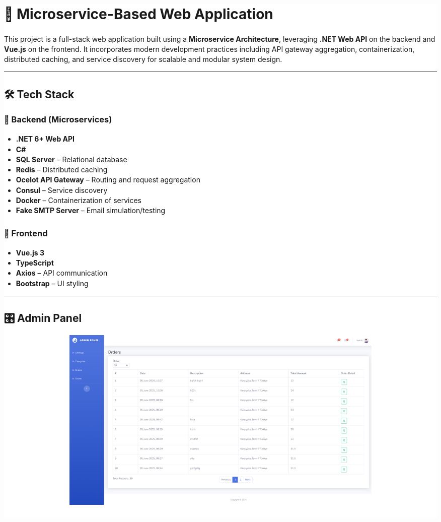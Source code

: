 # 🧩 Microservice-Based Web Application

This project is a full-stack web application built using a **Microservice Architecture**, leveraging **.NET Web API** on the backend and **Vue.js** on the frontend. It incorporates modern development practices including API gateway aggregation, containerization, distributed caching, and service discovery for scalable and modular system design.

---

## 🛠️ Tech Stack

### 🔹 Backend (Microservices)
- **.NET 6+ Web API**
- **C#**
- **SQL Server** – Relational database
- **Redis** – Distributed caching
- **Ocelot API Gateway** – Routing and request aggregation
- **Consul** – Service discovery
- **Docker** – Containerization of services
- **Fake SMTP Server** – Email simulation/testing

### 🔹 Frontend
- **Vue.js 3**
- **TypeScript**
- **Axios** – API communication
- **Bootstrap** – UI styling

---

## 🎛️ Admin Panel

<div align="center">
  <img src="mocks/a1.png" alt="Admin Panel 1" width="600" />
  <br><br>